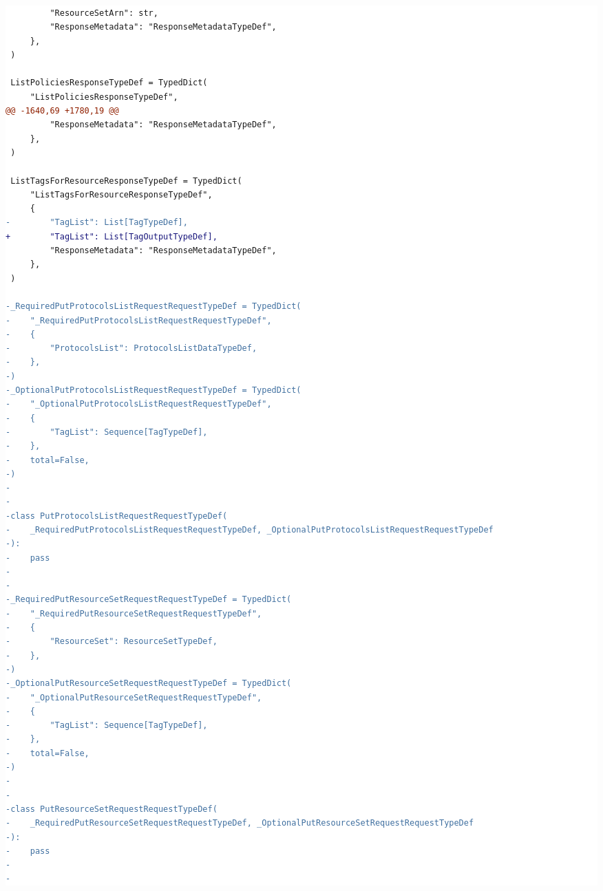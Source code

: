 ```diff
         "ResourceSetArn": str,
         "ResponseMetadata": "ResponseMetadataTypeDef",
     },
 )
 
 ListPoliciesResponseTypeDef = TypedDict(
     "ListPoliciesResponseTypeDef",
@@ -1640,69 +1780,19 @@
         "ResponseMetadata": "ResponseMetadataTypeDef",
     },
 )
 
 ListTagsForResourceResponseTypeDef = TypedDict(
     "ListTagsForResourceResponseTypeDef",
     {
-        "TagList": List[TagTypeDef],
+        "TagList": List[TagOutputTypeDef],
         "ResponseMetadata": "ResponseMetadataTypeDef",
     },
 )
 
-_RequiredPutProtocolsListRequestRequestTypeDef = TypedDict(
-    "_RequiredPutProtocolsListRequestRequestTypeDef",
-    {
-        "ProtocolsList": ProtocolsListDataTypeDef,
-    },
-)
-_OptionalPutProtocolsListRequestRequestTypeDef = TypedDict(
-    "_OptionalPutProtocolsListRequestRequestTypeDef",
-    {
-        "TagList": Sequence[TagTypeDef],
-    },
-    total=False,
-)
-
-
-class PutProtocolsListRequestRequestTypeDef(
-    _RequiredPutProtocolsListRequestRequestTypeDef, _OptionalPutProtocolsListRequestRequestTypeDef
-):
-    pass
-
-
-_RequiredPutResourceSetRequestRequestTypeDef = TypedDict(
-    "_RequiredPutResourceSetRequestRequestTypeDef",
-    {
-        "ResourceSet": ResourceSetTypeDef,
-    },
-)
-_OptionalPutResourceSetRequestRequestTypeDef = TypedDict(
-    "_OptionalPutResourceSetRequestRequestTypeDef",
-    {
-        "TagList": Sequence[TagTypeDef],
-    },
-    total=False,
-)
-
-
-class PutResourceSetRequestRequestTypeDef(
-    _RequiredPutResourceSetRequestRequestTypeDef, _OptionalPutResourceSetRequestRequestTypeDef
-):
-    pass
-
-
```